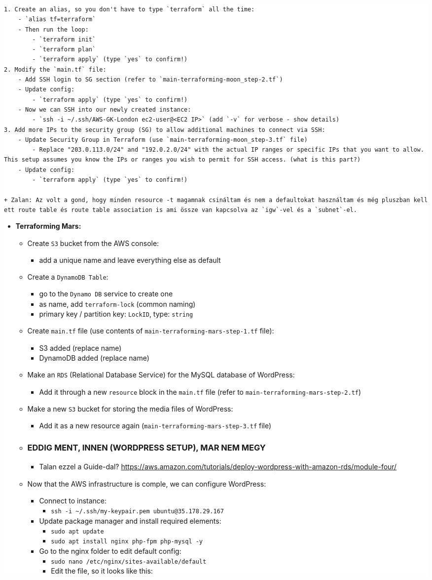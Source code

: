     1. Create an alias, so you don't have to type `terraform` all the time:
        - `alias tf=terraform`
        - Then run the loop:
            - `terraform init`
            - `terraform plan`
            - `terraform apply` (type `yes` to confirm!)
    2. Modify the `main.tf` file:
        - Add SSH login to SG section (refer to `main-terraforming-moon_step-2.tf`)
        - Update config:
            - `terraform apply` (type `yes` to confirm!)
        - Now we can SSH into our newly created instance:
            - `ssh -i ~/.ssh/AWS-GK-London ec2-user@<EC2 IP>` (add `-v` for verbose - show details)
    3. Add more IPs to the security group (SG) to allow additional machines to connect via SSH:
        - Update Security Group in Terraform (use `main-terraforming-moon_step-3.tf` file)
            - Replace "203.0.113.0/24" and "192.0.2.0/24" with the actual IP ranges or specific IPs that you want to allow. This setup assumes you know the IPs or ranges you wish to permit for SSH access. (what is this part?)
        - Update config:
            - `terraform apply` (type `yes` to confirm!)

    + Zalan: Az volt a gond, hogy minden resource -t magamnak csináltam és nem a defaultokat használtam és még pluszban kellett route table és route table association is ami össze van kapcsolva az `igw`-vel és a `subnet`-el.

- **Terraforming Mars:**
    - Create `S3` bucket from the AWS console:
        - add a unique name and leave everything else as default
    - Create a `DynamoDB Table`:
        - go to the `Dynamo DB` service to create one
        - as name, add `terraform-lock` (common naming)
        - primary key / partition key: `LockID`, type: `string`
    - Create `main.tf` file (use contents of `main-terraforming-mars-step-1.tf` file):
        - S3 added (replace name)
        - DynamoDB added (replace name)
    - Make an `RDS` (Relational Database Service) for the MySQL database of WordPress:
        - Add it through a new `resource` block in the `main.tf` file (refer to `main-terraforming-mars-step-2.tf`)
    - Make a new `S3` bucket for storing the media files of WordPress:
        - Add it as a new resource again (`main-terraforming-mars-step-3.tf` file)
    
    - ### EDDIG MENT, INNEN (WORDPRESS SETUP), MAR NEM MEGY
        - Talan ezzel a Guide-dal? https://aws.amazon.com/tutorials/deploy-wordpress-with-amazon-rds/module-four/
        
    - Now that the AWS infrastructure is comple, we can configure WordPress:
        - Connect to instance:
            - `ssh -i ~/.ssh/my-keypair.pem ubuntu@35.178.29.167`
        - Update package manager and install required elements:
            - `sudo apt update`
            - `sudo apt install nginx php-fpm php-mysql -y`
        - Go to the nginx folder to edit default config:
            - `sudo nano /etc/nginx/sites-available/default`
            - Edit the file, so it looks like this:
